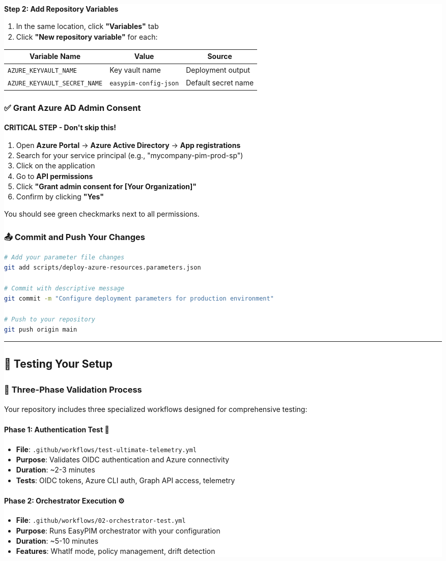 **Step 2: Add Repository Variables**
1. In the same location, click **"Variables"** tab
2. Click **"New repository variable"** for each:

| Variable Name | Value | Source |
|---------------|-------|---------|
| `AZURE_KEYVAULT_NAME` | Key vault name | Deployment output |
| `AZURE_KEYVAULT_SECRET_NAME` | `easypim-config-json` | Default secret name |

### ✅ **Grant Azure AD Admin Consent**

**CRITICAL STEP - Don't skip this!**

1. Open **Azure Portal** → **Azure Active Directory** → **App registrations**
2. Search for your service principal (e.g., "mycompany-pim-prod-sp")
3. Click on the application
4. Go to **API permissions**
5. Click **"Grant admin consent for [Your Organization]"**
6. Confirm by clicking **"Yes"**

You should see green checkmarks next to all permissions.

### 📤 **Commit and Push Your Changes**

```bash
# Add your parameter file changes
git add scripts/deploy-azure-resources.parameters.json

# Commit with descriptive message
git commit -m "Configure deployment parameters for production environment"

# Push to your repository
git push origin main
```

---

## 🧪 Testing Your Setup

### 🔄 **Three-Phase Validation Process**

Your repository includes three specialized workflows designed for comprehensive testing:

#### **Phase 1: Authentication Test** 🔐
- **File**: `.github/workflows/test-ultimate-telemetry.yml`
- **Purpose**: Validates OIDC authentication and Azure connectivity
- **Duration**: ~2-3 minutes
- **Tests**: OIDC tokens, Azure CLI auth, Graph API access, telemetry

#### **Phase 2: Orchestrator Execution** ⚙️
- **File**: `.github/workflows/02-orchestrator-test.yml`
- **Purpose**: Runs EasyPIM orchestrator with your configuration
- **Duration**: ~5-10 minutes
- **Features**: WhatIf mode, policy management, drift detection
